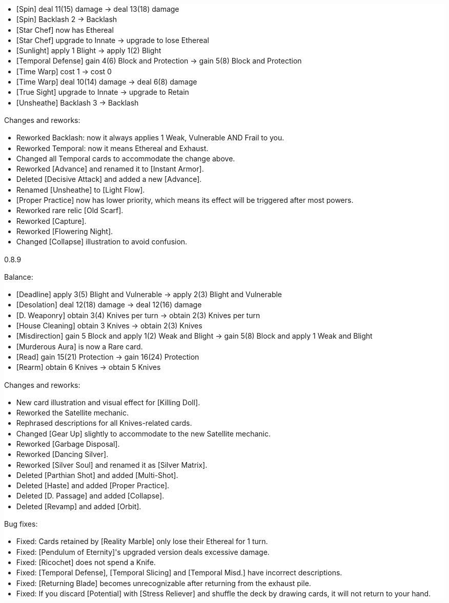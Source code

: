 * [Spin] deal 11(15) damage -> deal 13(18) damage
* [Spin] Backlash 2 -> Backlash
* [Star Chef] now has Ethereal
* [Star Chef] upgrade to Innate -> upgrade to lose Ethereal
* [Sunlight] apply 1 Blight -> apply 1(2) Blight
* [Temporal Defense] gain 4(6) Block and Protection -> gain 5(8) Block and Protection
* [Time Warp] cost 1 -> cost 0
* [Time Warp] deal 10(14) damage -> deal 6(8) damage
* [True Sight] upgrade to Innate -> upgrade to Retain
* [Unsheathe] Backlash 3 -> Backlash

Changes and reworks:
* Reworked Backlash: now it always applies 1 Weak, Vulnerable AND Frail to you.
* Reworked Temporal: now it means Ethereal and Exhaust.
* Changed all Temporal cards to accommodate the change above.
* Reworked [Advance] and renamed it to [Instant Armor].
* Deleted [Decisive Attack] and added a new [Advance].
* Renamed [Unsheathe] to [Light Flow].
* [Proper Practice] now has lower priority, which means its effect will be triggered after most powers.
* Reworked rare relic [Old Scarf].
* Reworked [Capture].
* Reworked [Flowering Night].
* Changed [Collapse] illustration to avoid confusion.

0.8.9

Balance:
* [Deadline] apply 3(5) Blight and Vulnerable -> apply 2(3) Blight and Vulnerable
* [Desolation] deal 12(18) damage -> deal 12(16) damage
* [D. Weaponry] obtain 3(4) Knives per turn -> obtain 2(3) Knives per turn
* [House Cleaning] obtain 3 Knives -> obtain 2(3) Knives
* [Misdirection] gain 5 Block and apply 1(2) Weak and Blight -> gain 5(8) Block and apply 1 Weak and Blight
* [Murderous Aura] is now a Rare card.
* [Read] gain 15(21) Protection -> gain 16(24) Protection
* [Rearm] obtain 6 Knives -> obtain 5 Knives

Changes and reworks:
* New card illustration and visual effect for [Killing Doll].
* Reworked the Satellite mechanic.
* Rephrased descriptions for all Knives-related cards.
* Changed [Gear Up] slightly to accommodate to the new Satellite mechanic.
* Reworked [Garbage Disposal].
* Reworked [Dancing Silver].
* Reworked [Silver Soul] and renamed it as [Silver Matrix].
* Deleted [Parthian Shot] and added [Multi-Shot].
* Deleted [Haste] and added [Proper Practice].
* Deleted [D. Passage] and added [Collapse].
* Deleted [Revamp] and added [Orbit].

Bug fixes:
* Fixed: Cards retained by [Reality Marble] only lose their Ethereal for 1 turn.
* Fixed: [Pendulum of Eternity]'s upgraded version deals excessive damage.
* Fixed: [Ricochet] does not spend a Knife.
* Fixed: [Temporal Defense], [Temporal Slicing] and [Temporal Misd.] have incorrect descriptions.
* Fixed: [Returning Blade] becomes unrecognizable after returning from the exhaust pile.
* Fixed: If you discard [Potential] with [Stress Reliever] and shuffle the deck by drawing cards, it will not return to your hand.
